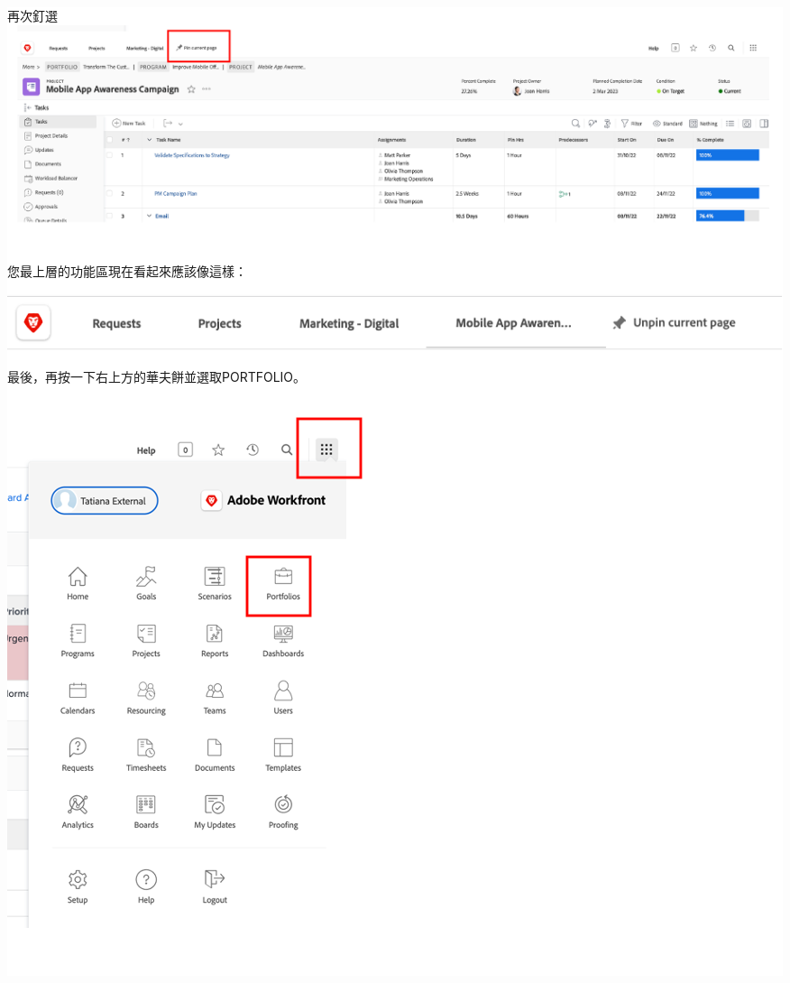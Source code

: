 再次釘選![頁面](./images/wf-pin-2.png)

您最上層的功能區現在看起來應該像這樣：

![已更新最上層功能區](./images/wf-ribbon-2.png)

最後，再按一下右上方的華夫餅並選取PORTFOLIO。

![投資組合](./images/wf-portfolios.png)
